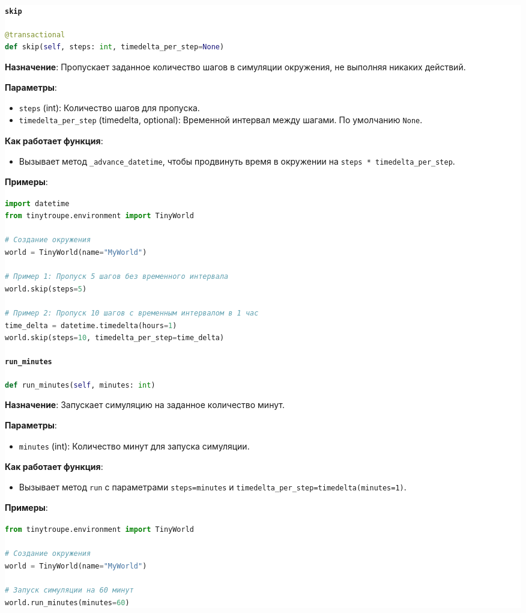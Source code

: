 #### `skip`

```python
@transactional
def skip(self, steps: int, timedelta_per_step=None)
```

**Назначение**: Пропускает заданное количество шагов в симуляции окружения, не выполняя никаких действий.

**Параметры**:

-   `steps` (int): Количество шагов для пропуска.
-   `timedelta_per_step` (timedelta, optional): Временной интервал между шагами. По умолчанию `None`.

**Как работает функция**:

-   Вызывает метод `_advance_datetime`, чтобы продвинуть время в окружении на `steps * timedelta_per_step`.

**Примеры**:

```python
import datetime
from tinytroupe.environment import TinyWorld

# Создание окружения
world = TinyWorld(name="MyWorld")

# Пример 1: Пропуск 5 шагов без временного интервала
world.skip(steps=5)

# Пример 2: Пропуск 10 шагов с временным интервалом в 1 час
time_delta = datetime.timedelta(hours=1)
world.skip(steps=10, timedelta_per_step=time_delta)
```

#### `run_minutes`

```python
def run_minutes(self, minutes: int)
```

**Назначение**: Запускает симуляцию на заданное количество минут.

**Параметры**:

-   `minutes` (int): Количество минут для запуска симуляции.

**Как работает функция**:

-   Вызывает метод `run` с параметрами `steps=minutes` и `timedelta_per_step=timedelta(minutes=1)`.

**Примеры**:

```python
from tinytroupe.environment import TinyWorld

# Создание окружения
world = TinyWorld(name="MyWorld")

# Запуск симуляции на 60 минут
world.run_minutes(minutes=60)
```
